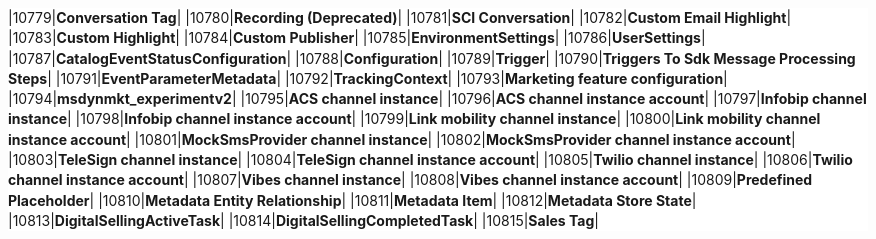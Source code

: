 |10779|**Conversation Tag**|
|10780|**Recording (Deprecated)**|
|10781|**SCI Conversation**|
|10782|**Custom Email Highlight**|
|10783|**Custom Highlight**|
|10784|**Custom Publisher**|
|10785|**EnvironmentSettings**|
|10786|**UserSettings**|
|10787|**CatalogEventStatusConfiguration**|
|10788|**Configuration**|
|10789|**Trigger**|
|10790|**Triggers To Sdk Message Processing Steps**|
|10791|**EventParameterMetadata**|
|10792|**TrackingContext**|
|10793|**Marketing feature configuration**|
|10794|**msdynmkt_experimentv2**|
|10795|**ACS channel instance**|
|10796|**ACS channel instance account**|
|10797|**Infobip channel instance**|
|10798|**Infobip channel instance account**|
|10799|**Link mobility channel instance**|
|10800|**Link mobility channel instance account**|
|10801|**MockSmsProvider channel instance**|
|10802|**MockSmsProvider channel instance account**|
|10803|**TeleSign channel instance**|
|10804|**TeleSign channel instance account**|
|10805|**Twilio channel instance**|
|10806|**Twilio channel instance account**|
|10807|**Vibes channel instance**|
|10808|**Vibes channel instance account**|
|10809|**Predefined Placeholder**|
|10810|**Metadata Entity Relationship**|
|10811|**Metadata Item**|
|10812|**Metadata Store State**|
|10813|**DigitalSellingActiveTask**|
|10814|**DigitalSellingCompletedTask**|
|10815|**Sales Tag**|